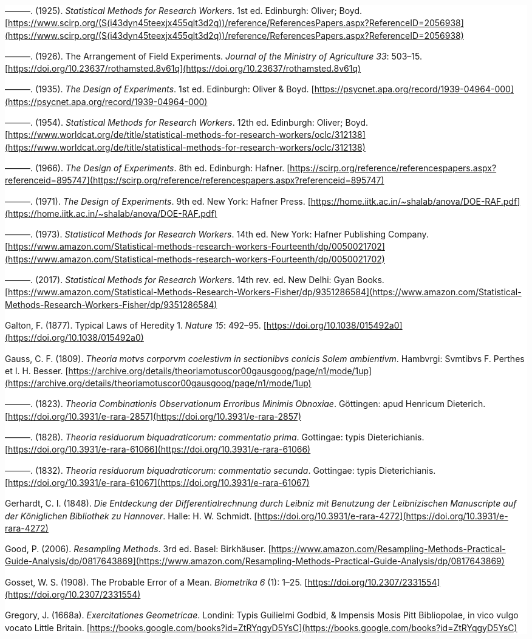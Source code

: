 ———. (1925). *Statistical Methods for Research Workers*. 1st ed. Edinburgh: Oliver; Boyd. [https://www.scirp.org/(S(i43dyn45teexjx455qlt3d2q))/reference/ReferencesPapers.aspx?ReferenceID=2056938](https://www.scirp.org/(S(i43dyn45teexjx455qlt3d2q))/reference/ReferencesPapers.aspx?ReferenceID=2056938)

———. (1926). The Arrangement of Field Experiments. *Journal of the Ministry of Agriculture 33*: 503–15. [https://doi.org/10.23637/rothamsted.8v61q](https://doi.org/10.23637/rothamsted.8v61q)

———. (1935). *The Design of Experiments*. 1st ed. Edinburgh: Oliver & Boyd. [https://psycnet.apa.org/record/1939-04964-000](https://psycnet.apa.org/record/1939-04964-000)

———. (1954). *Statistical Methods for Research Workers*. 12th ed. Edinburgh: Oliver; Boyd. [https://www.worldcat.org/de/title/statistical-methods-for-research-workers/oclc/312138](https://www.worldcat.org/de/title/statistical-methods-for-research-workers/oclc/312138)

———. (1966). *The Design of Experiments*. 8th ed. Edinburgh: Hafner. [https://scirp.org/reference/referencespapers.aspx?referenceid=895747](https://scirp.org/reference/referencespapers.aspx?referenceid=895747)

———. (1971). *The Design of Experiments*. 9th ed. New York: Hafner Press. [https://home.iitk.ac.in/~shalab/anova/DOE-RAF.pdf](https://home.iitk.ac.in/~shalab/anova/DOE-RAF.pdf)

———. (1973). *Statistical Methods for Research Workers*. 14th ed. New York: ‎Hafner Publishing Company. [https://www.amazon.com/Statistical-methods-research-workers-Fourteenth/dp/0050021702](https://www.amazon.com/Statistical-methods-research-workers-Fourteenth/dp/0050021702)

———. (2017). *Statistical Methods for Research Workers*. 14th rev. ed. New Delhi: ‎‎Gyan Books. [https://www.amazon.com/Statistical-Methods-Research-Workers-Fisher/dp/9351286584](https://www.amazon.com/Statistical-Methods-Research-Workers-Fisher/dp/9351286584)

Galton, F. (1877). Typical Laws of Heredity 1. *Nature 15*: 492–95. [https://doi.org/10.1038/015492a0](https://doi.org/10.1038/015492a0)

Gauss, C. F. (1809). *Theoria motvs corporvm coelestivm in sectionibvs conicis Solem ambientivm*. Hambvrgi: Svmtibvs F. Perthes et I. H. Besser. [https://archive.org/details/theoriamotuscor00gausgoog/page/n1/mode/1up](https://archive.org/details/theoriamotuscor00gausgoog/page/n1/mode/1up)

———. (1823). *Theoria Combinationis Observationum Erroribus Minimis Obnoxiae*. Göttingen: apud Henricum Dieterich. [https://doi.org/10.3931/e-rara-2857](https://doi.org/10.3931/e-rara-2857)

———. (1828). *Theoria residuorum biquadraticorum: commentatio prima*. Gottingae: typis Dieterichianis. [https://doi.org/10.3931/e-rara-61066](https://doi.org/10.3931/e-rara-61066)

———. (1832). *Theoria residuorum biquadraticorum: commentatio secunda*. Gottingae: typis Dieterichianis. [https://doi.org/10.3931/e-rara-61067](https://doi.org/10.3931/e-rara-61067)

Gerhardt, C. I. (1848). *Die Entdeckung der Differentialrechnung durch Leibniz mit Benutzung der Leibnizischen Manuscripte auf der Königlichen Bibliothek zu Hannover*. Halle: H. W. Schmidt. [https://doi.org/10.3931/e-rara-4272](https://doi.org/10.3931/e-rara-4272)

Good, P. (2006). *Resampling Methods*. 3rd ed. Basel: Birkhäuser. [https://www.amazon.com/Resampling-Methods-Practical-Guide-Analysis/dp/0817643869](https://www.amazon.com/Resampling-Methods-Practical-Guide-Analysis/dp/0817643869)

Gosset, W. S. (1908). The Probable Error of a Mean. *Biometrika 6* (1): 1–25. [https://doi.org/10.2307/2331554](https://doi.org/10.2307/2331554)

Gregory, J. (1668a). *Exercitationes Geometricae*. Londini: Typis Guilielmi Godbid, & Impensis Mosis Pitt Bibliopolae, in vico vulgo vocato Little Britain. [https://books.google.com/books?id=ZtRYqgyD5YsC](https://books.google.com/books?id=ZtRYqgyD5YsC)

